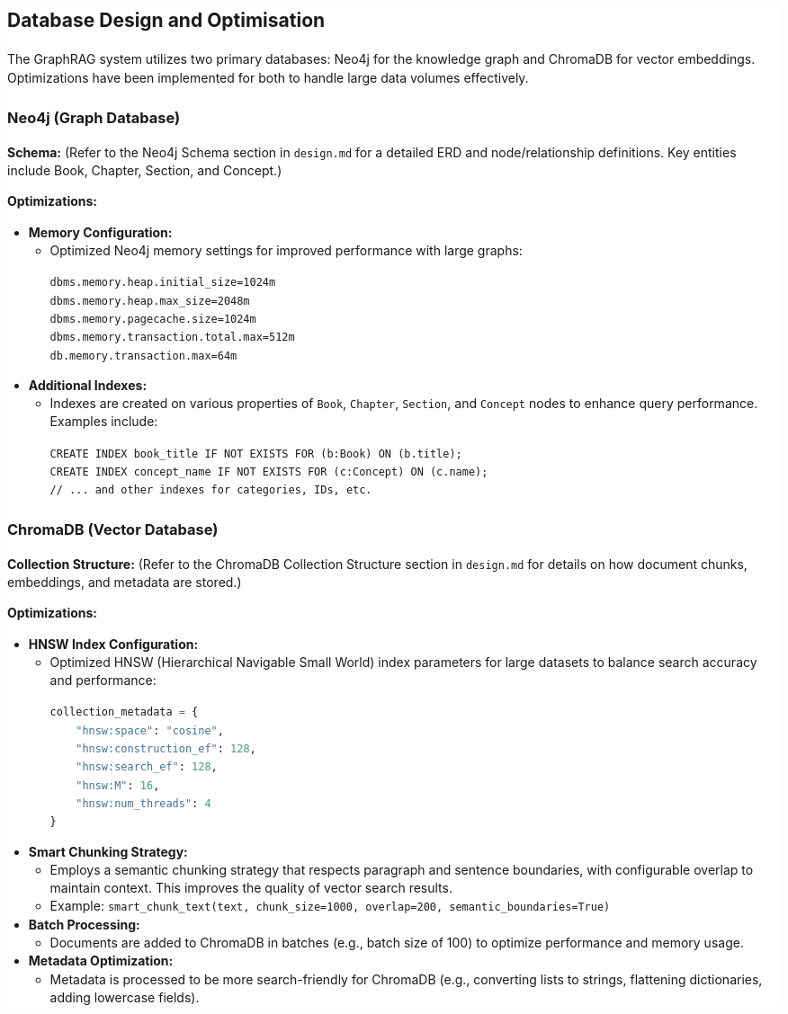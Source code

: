 ## Database Design and Optimisation

The GraphRAG system utilizes two primary databases: Neo4j for the knowledge graph and ChromaDB for vector embeddings. Optimizations have been implemented for both to handle large data volumes effectively.

### Neo4j (Graph Database)

**Schema:**
(Refer to the Neo4j Schema section in `design.md` for a detailed ERD and node/relationship definitions. Key entities include Book, Chapter, Section, and Concept.)

**Optimizations:**

*   **Memory Configuration:**
    *   Optimized Neo4j memory settings for improved performance with large graphs:
        ```
        dbms.memory.heap.initial_size=1024m
        dbms.memory.heap.max_size=2048m
        dbms.memory.pagecache.size=1024m
        dbms.memory.transaction.total.max=512m
        db.memory.transaction.max=64m
        ```
*   **Additional Indexes:**
    *   Indexes are created on various properties of `Book`, `Chapter`, `Section`, and `Concept` nodes to enhance query performance. Examples include:
        ```cypher
        CREATE INDEX book_title IF NOT EXISTS FOR (b:Book) ON (b.title);
        CREATE INDEX concept_name IF NOT EXISTS FOR (c:Concept) ON (c.name);
        // ... and other indexes for categories, IDs, etc.
        ```

### ChromaDB (Vector Database)

**Collection Structure:**
(Refer to the ChromaDB Collection Structure section in `design.md` for details on how document chunks, embeddings, and metadata are stored.)

**Optimizations:**

*   **HNSW Index Configuration:**
    *   Optimized HNSW (Hierarchical Navigable Small World) index parameters for large datasets to balance search accuracy and performance:
        ```python
        collection_metadata = {
            "hnsw:space": "cosine",
            "hnsw:construction_ef": 128,
            "hnsw:search_ef": 128,
            "hnsw:M": 16,
            "hnsw:num_threads": 4
        }
        ```
*   **Smart Chunking Strategy:**
    *   Employs a semantic chunking strategy that respects paragraph and sentence boundaries, with configurable overlap to maintain context. This improves the quality of vector search results.
    *   Example: `smart_chunk_text(text, chunk_size=1000, overlap=200, semantic_boundaries=True)`
*   **Batch Processing:**
    *   Documents are added to ChromaDB in batches (e.g., batch size of 100) to optimize performance and memory usage.
*   **Metadata Optimization:**
    *   Metadata is processed to be more search-friendly for ChromaDB (e.g., converting lists to strings, flattening dictionaries, adding lowercase fields).
